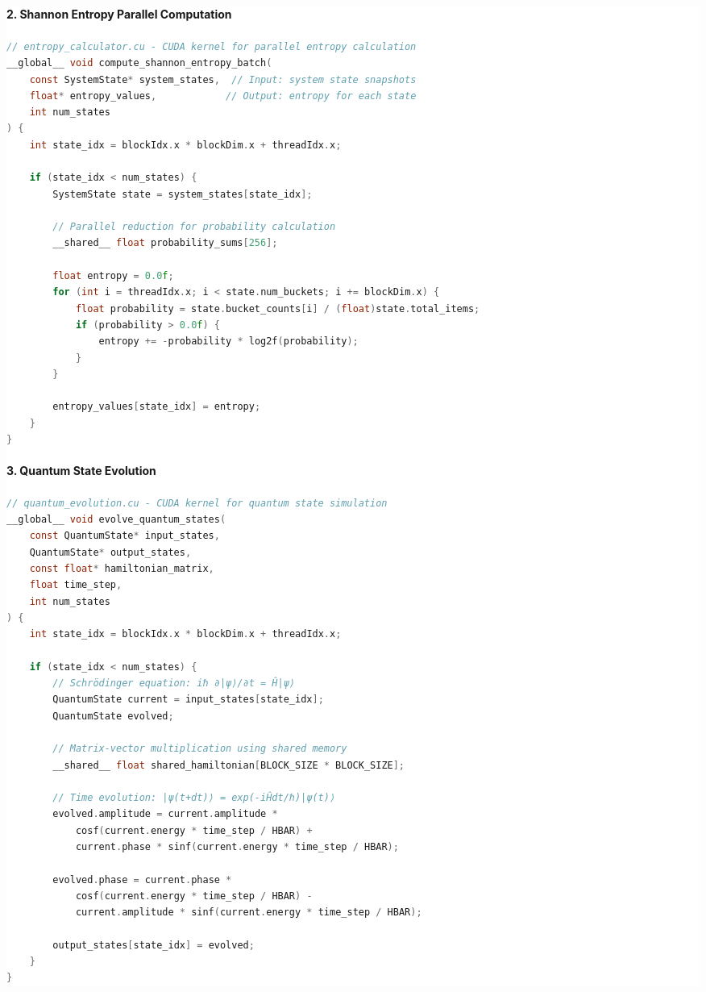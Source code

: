 #### 2. Shannon Entropy Parallel Computation

```c
// entropy_calculator.cu - CUDA kernel for parallel entropy calculation
__global__ void compute_shannon_entropy_batch(
    const SystemState* system_states,  // Input: system state snapshots
    float* entropy_values,            // Output: entropy for each state
    int num_states
) {
    int state_idx = blockIdx.x * blockDim.x + threadIdx.x;
    
    if (state_idx < num_states) {
        SystemState state = system_states[state_idx];
        
        // Parallel reduction for probability calculation
        __shared__ float probability_sums[256];
        
        float entropy = 0.0f;
        for (int i = threadIdx.x; i < state.num_buckets; i += blockDim.x) {
            float probability = state.bucket_counts[i] / (float)state.total_items;
            if (probability > 0.0f) {
                entropy += -probability * log2f(probability);
            }
        }
        
        entropy_values[state_idx] = entropy;
    }
}
```

#### 3. Quantum State Evolution

```c
// quantum_evolution.cu - CUDA kernel for quantum state simulation
__global__ void evolve_quantum_states(
    const QuantumState* input_states,
    QuantumState* output_states,
    const float* hamiltonian_matrix,
    float time_step,
    int num_states
) {
    int state_idx = blockIdx.x * blockDim.x + threadIdx.x;
    
    if (state_idx < num_states) {
        // Schrödinger equation: iℏ ∂|ψ⟩/∂t = Ĥ|ψ⟩
        QuantumState current = input_states[state_idx];
        QuantumState evolved;
        
        // Matrix-vector multiplication using shared memory
        __shared__ float shared_hamiltonian[BLOCK_SIZE * BLOCK_SIZE];
        
        // Time evolution: |ψ(t+dt)⟩ = exp(-iĤdt/ℏ)|ψ(t)⟩
        evolved.amplitude = current.amplitude * 
            cosf(current.energy * time_step / HBAR) +
            current.phase * sinf(current.energy * time_step / HBAR);
            
        evolved.phase = current.phase * 
            cosf(current.energy * time_step / HBAR) -
            current.amplitude * sinf(current.energy * time_step / HBAR);
            
        output_states[state_idx] = evolved;
    }
}
```
